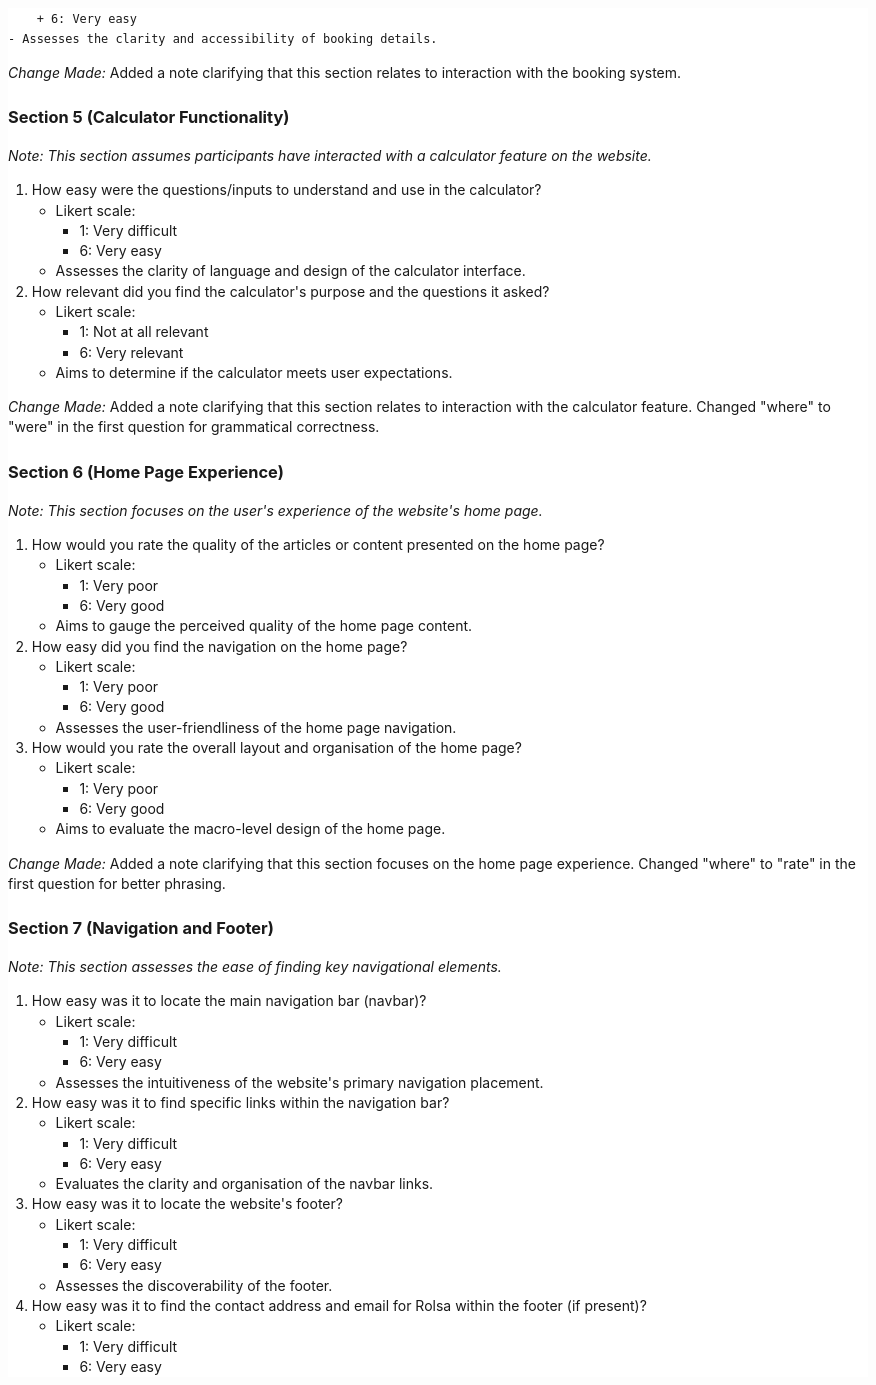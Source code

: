         + 6: Very easy
    - Assesses the clarity and accessibility of booking details.

*Change Made:* Added a note clarifying that this section relates to interaction with the booking system.

### Section 5 (Calculator Functionality)
*Note: This section assumes participants have interacted with a calculator feature on the website.*
1. How easy were the questions/inputs to understand and use in the calculator?
    - Likert scale:
        + 1: Very difficult
        + 6: Very easy
    - Assesses the clarity of language and design of the calculator interface.
2. How relevant did you find the calculator's purpose and the questions it asked?
    - Likert scale:
        + 1: Not at all relevant
        + 6: Very relevant
    - Aims to determine if the calculator meets user expectations.

*Change Made:* Added a note clarifying that this section relates to interaction with the calculator feature. Changed "where" to "were" in the first question for grammatical correctness.

### Section 6 (Home Page Experience)
*Note: This section focuses on the user's experience of the website's home page.*
1. How would you rate the quality of the articles or content presented on the home page?
    - Likert scale:
        + 1: Very poor
        + 6: Very good
    - Aims to gauge the perceived quality of the home page content.
2. How easy did you find the navigation on the home page?
    - Likert scale:
        + 1: Very poor
        + 6: Very good
    - Assesses the user-friendliness of the home page navigation.
3. How would you rate the overall layout and organisation of the home page?
    - Likert scale:
        + 1: Very poor
        + 6: Very good
    - Aims to evaluate the macro-level design of the home page.

*Change Made:* Added a note clarifying that this section focuses on the home page experience. Changed "where" to "rate" in the first question for better phrasing.

### Section 7 (Navigation and Footer)
*Note: This section assesses the ease of finding key navigational elements.*
1. How easy was it to locate the main navigation bar (navbar)?
    - Likert scale:
        + 1: Very difficult
        + 6: Very easy
    - Assesses the intuitiveness of the website's primary navigation placement.
2. How easy was it to find specific links within the navigation bar?
    - Likert scale:
        + 1: Very difficult
        + 6: Very easy
    - Evaluates the clarity and organisation of the navbar links.
3. How easy was it to locate the website's footer?
    - Likert scale:
        + 1: Very difficult
        + 6: Very easy
    - Assesses the discoverability of the footer.
4. How easy was it to find the contact address and email for Rolsa within the footer (if present)?
    - Likert scale:
        + 1: Very difficult
        + 6: Very easy